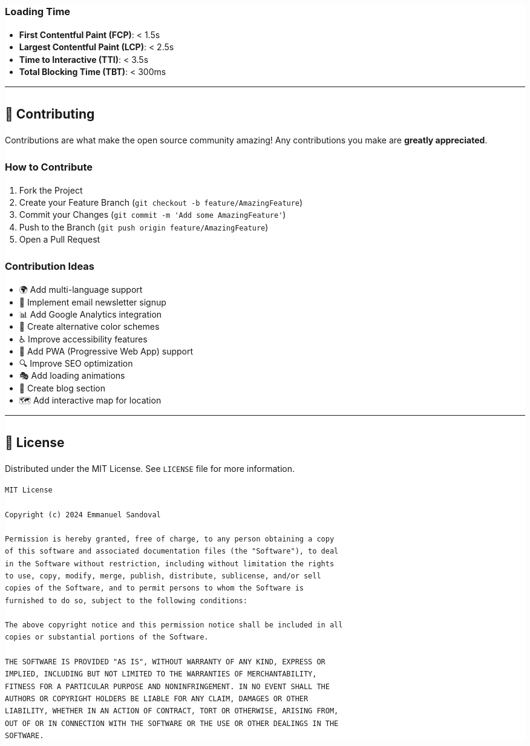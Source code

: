 ### Loading Time

- **First Contentful Paint (FCP)**: < 1.5s
- **Largest Contentful Paint (LCP)**: < 2.5s
- **Time to Interactive (TTI)**: < 3.5s
- **Total Blocking Time (TBT)**: < 300ms

---

## 🤝 Contributing

Contributions are what make the open source community amazing! Any contributions you make are **greatly appreciated**.

### How to Contribute

1. Fork the Project
2. Create your Feature Branch (`git checkout -b feature/AmazingFeature`)
3. Commit your Changes (`git commit -m 'Add some AmazingFeature'`)
4. Push to the Branch (`git push origin feature/AmazingFeature`)
5. Open a Pull Request

### Contribution Ideas

- 🌍 Add multi-language support
- 📧 Implement email newsletter signup
- 📊 Add Google Analytics integration
- 🎨 Create alternative color schemes
- ♿ Improve accessibility features
- 📱 Add PWA (Progressive Web App) support
- 🔍 Improve SEO optimization
- 🎭 Add loading animations
- 📝 Create blog section
- 🗺️ Add interactive map for location

---

## 📝 License

Distributed under the MIT License. See `LICENSE` file for more information.

```
MIT License

Copyright (c) 2024 Emmanuel Sandoval

Permission is hereby granted, free of charge, to any person obtaining a copy
of this software and associated documentation files (the "Software"), to deal
in the Software without restriction, including without limitation the rights
to use, copy, modify, merge, publish, distribute, sublicense, and/or sell
copies of the Software, and to permit persons to whom the Software is
furnished to do so, subject to the following conditions:

The above copyright notice and this permission notice shall be included in all
copies or substantial portions of the Software.

THE SOFTWARE IS PROVIDED "AS IS", WITHOUT WARRANTY OF ANY KIND, EXPRESS OR
IMPLIED, INCLUDING BUT NOT LIMITED TO THE WARRANTIES OF MERCHANTABILITY,
FITNESS FOR A PARTICULAR PURPOSE AND NONINFRINGEMENT. IN NO EVENT SHALL THE
AUTHORS OR COPYRIGHT HOLDERS BE LIABLE FOR ANY CLAIM, DAMAGES OR OTHER
LIABILITY, WHETHER IN AN ACTION OF CONTRACT, TORT OR OTHERWISE, ARISING FROM,
OUT OF OR IN CONNECTION WITH THE SOFTWARE OR THE USE OR OTHER DEALINGS IN THE
SOFTWARE.
```
